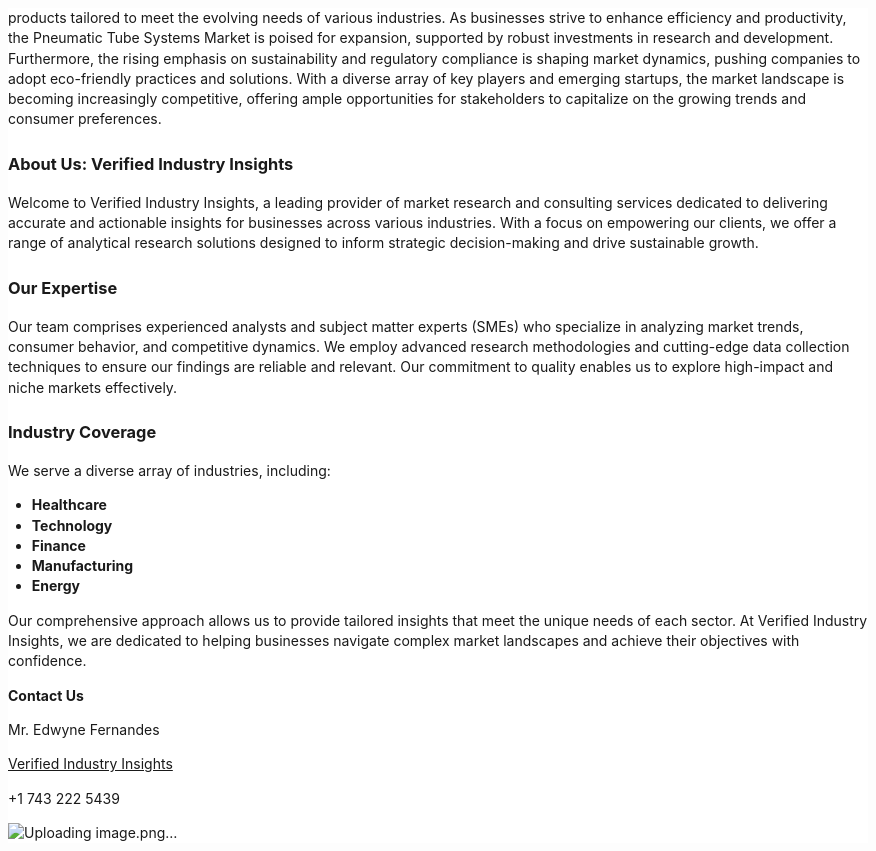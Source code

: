 products tailored to meet the evolving needs of various industries. As businesses strive to enhance efficiency and productivity, the Pneumatic Tube Systems Market is poised for expansion, supported by robust investments in research and development. Furthermore, the rising emphasis on sustainability and regulatory compliance is shaping market dynamics, pushing companies to adopt eco-friendly practices and solutions. With a diverse array of key players and emerging startups, the market landscape is becoming increasingly competitive, offering ample opportunities for stakeholders to capitalize on the growing trends and consumer preferences.</p><h3>About Us: Verified Industry Insights</h3><p>Welcome to Verified Industry Insights, a leading provider of market research and consulting services dedicated to delivering accurate and actionable insights for businesses across various industries. With a focus on empowering our clients, we offer a range of analytical research solutions designed to inform strategic decision-making and drive sustainable growth.</p><h3>Our Expertise</h3><p>Our team comprises experienced analysts and subject matter experts (SMEs) who specialize in analyzing market trends, consumer behavior, and competitive dynamics. We employ advanced research methodologies and cutting-edge data collection techniques to ensure our findings are reliable and relevant. Our commitment to quality enables us to explore high-impact and niche markets effectively.</p><h3>Industry Coverage</h3><p>We serve a diverse array of industries, including:</p><ul><li><strong>Healthcare</strong></li><li><strong>Technology</strong></li><li><strong>Finance</strong></li><li><strong>Manufacturing</strong></li><li><strong>Energy</strong></li></ul><p>Our comprehensive approach allows us to provide tailored insights that meet the unique needs of each sector. At Verified Industry Insights, we are dedicated to helping businesses navigate complex market landscapes and achieve their objectives with confidence.</p><p><strong>Contact Us</strong></p><p>Mr. Edwyne Fernandes</p><p><a href="https://www.verifiedindustryinsights.com/">Verified Industry Insights</a></p><p>+1 743 222 5439</p>
![Uploading image.png…]()
